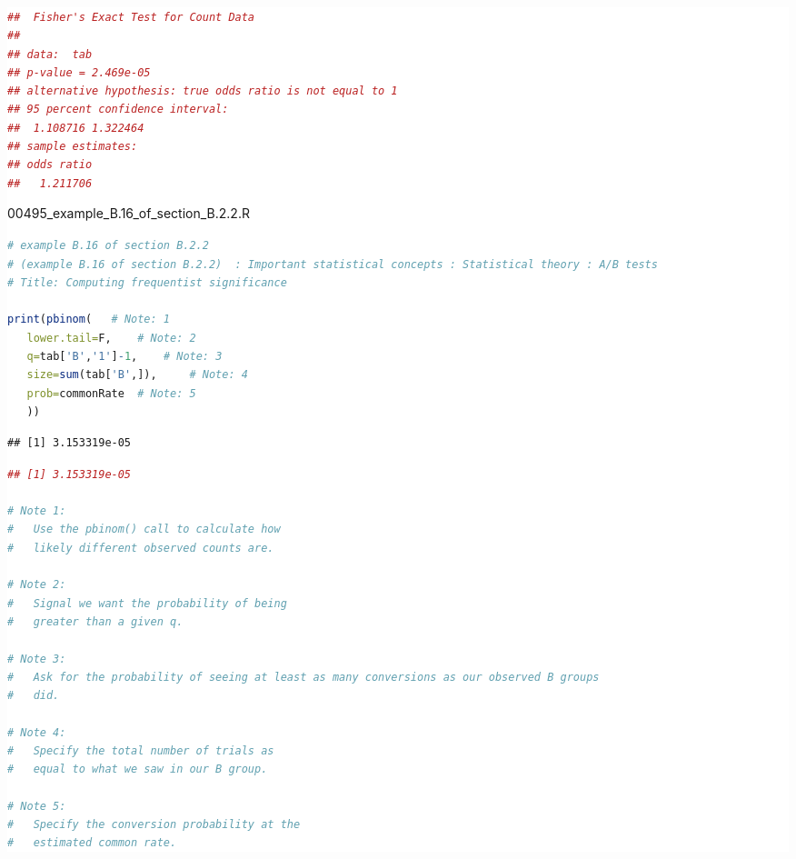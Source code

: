 ``` r
##  Fisher's Exact Test for Count Data
##
## data:  tab
## p-value = 2.469e-05
## alternative hypothesis: true odds ratio is not equal to 1
## 95 percent confidence interval:
##  1.108716 1.322464
## sample estimates:
## odds ratio 
##   1.211706
```

00495\_example\_B.16\_of\_section\_B.2.2.R

``` r
# example B.16 of section B.2.2 
# (example B.16 of section B.2.2)  : Important statistical concepts : Statistical theory : A/B tests 
# Title: Computing frequentist significance 

print(pbinom(   # Note: 1 
   lower.tail=F,    # Note: 2 
   q=tab['B','1']-1,    # Note: 3 
   size=sum(tab['B',]),     # Note: 4 
   prob=commonRate  # Note: 5 
   )) 
```

    ## [1] 3.153319e-05

``` r
## [1] 3.153319e-05

# Note 1: 
#   Use the pbinom() call to calculate how 
#   likely different observed counts are. 

# Note 2: 
#   Signal we want the probability of being 
#   greater than a given q. 

# Note 3: 
#   Ask for the probability of seeing at least as many conversions as our observed B groups 
#   did. 

# Note 4: 
#   Specify the total number of trials as 
#   equal to what we saw in our B group. 

# Note 5: 
#   Specify the conversion probability at the 
#   estimated common rate. 
```

